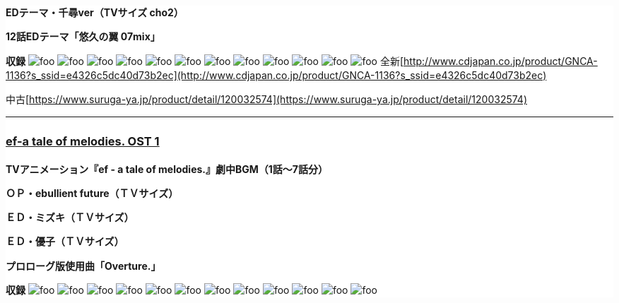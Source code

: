 **EDテーマ・千尋ver（TVサイズ cho2）**

**12話EDテーマ「悠久の翼 07mix」**

**収録**
<img :src="$withBase('/ost/12.jpeg')" alt="foo">
<img :src="$withBase('/ost/13.jpeg')" alt="foo">
<img :src="$withBase('/ost/14.jpeg')" alt="foo">
<img :src="$withBase('/ost/15.jpeg')" alt="foo">
<img :src="$withBase('/ost/16.jpeg')" alt="foo">
<img :src="$withBase('/ost/17.jpeg')" alt="foo">
<img :src="$withBase('/ost/18.jpeg')" alt="foo">
<img :src="$withBase('/ost/19.jpeg')" alt="foo">
<img :src="$withBase('/ost/20.jpeg')" alt="foo">
<img :src="$withBase('/ost/22.jpeg')" alt="foo">
<img :src="$withBase('/ost/23.jpeg')" alt="foo">
<img :src="$withBase('/ost/24.jpeg')" alt="foo">
全新[http://www.cdjapan.co.jp/product/GNCA-1136?s_ssid=e4326c5dc40d73b2ec](http://www.cdjapan.co.jp/product/GNCA-1136?s_ssid=e4326c5dc40d73b2ec)

中古[https://www.suruga-ya.jp/product/detail/120032574](https://www.suruga-ya.jp/product/detail/120032574)


---
### [ef-a tale of melodies. OST 1](https://bgm.tv/subject/1474)

**TVアニメーション『ef - a tale of melodies.』劇中BGM（1話～7話分）**

**ＯＰ・ebullient future（ＴＶサイズ）**

**ＥＤ・ミズキ（ＴＶサイズ）**

**ＥＤ・優子（ＴＶサイズ）**

**プロローグ版使用曲「Overture.」**

**収録**
<img :src="$withBase('/ost/25.jpeg')" alt="foo">
<img :src="$withBase('/ost/26.jpeg')" alt="foo">
<img :src="$withBase('/ost/27.jpeg')" alt="foo">
<img :src="$withBase('/ost/28.jpeg')" alt="foo">
<img :src="$withBase('/ost/29.jpeg')" alt="foo">
<img :src="$withBase('/ost/30.jpeg')" alt="foo">
<img :src="$withBase('/ost/31.jpeg')" alt="foo">
<img :src="$withBase('/ost/32.jpeg')" alt="foo">
<img :src="$withBase('/ost/33.jpeg')" alt="foo">
<img :src="$withBase('/ost/34.jpeg')" alt="foo">
<img :src="$withBase('/ost/35.jpeg')" alt="foo">
<img :src="$withBase('/ost/36.jpeg')" alt="foo">
